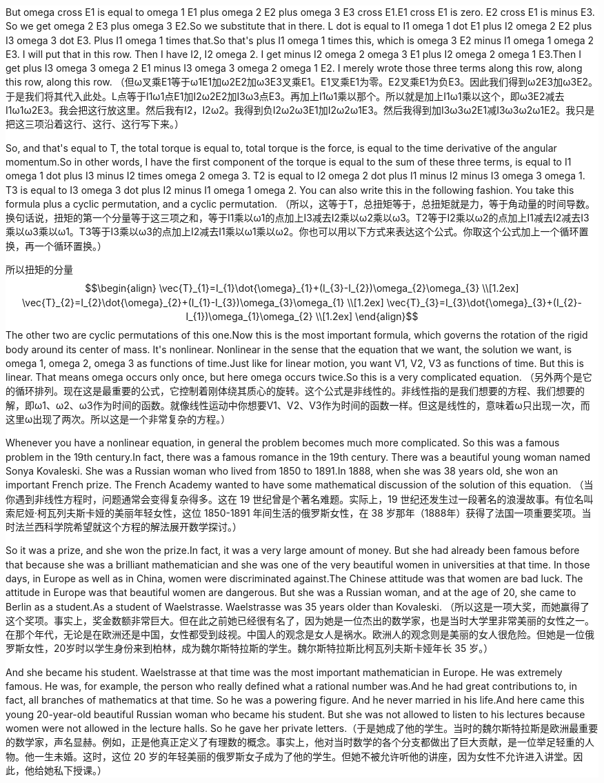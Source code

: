 But omega cross E1 is equal to omega 1 E1 plus omega 2 E2 plus omega 3 E3 cross E1.E1 cross E1 is zero. E2 cross E1 is minus E3. So we get omega 2 E3 plus omega 3 E2.So we substitute that in there. L dot is equal to I1 omega 1 dot E1 plus I2 omega 2 E2 plus I3 omega 3 dot E3. Plus I1 omega 1 times that.So that's plus I1 omega 1 times this, which is omega 3 E2 minus I1 omega 1 omega 2 E3. I will put that in this row. Then I have I2, I2 omega 2. I get minus I2 omega 2 omega 3 E1 plus I2 omega 2 omega 1 E3.Then I get plus I3 omega 3 omega 2 E1 minus I3 omega 3 omega 2 omega 1 E2. I merely wrote those three terms along this row, along this row, along this row. （但ω叉乘E1等于ω1E1加ω2E2加ω3E3叉乘E1。E1叉乘E1为零。E2叉乘E1为负E3。因此我们得到ω2E3加ω3E2。于是我们将其代入此处。L点等于I1ω1点E1加I2ω2E2加I3ω3点E3。再加上I1ω1乘以那个。所以就是加上I1ω1乘以这个，即ω3E2减去I1ω1ω2E3。我会把这行放这里。然后我有I2，I2ω2。我得到负I2ω2ω3E1加I2ω2ω1E3。然后我得到加I3ω3ω2E1减I3ω3ω2ω1E2。我只是把这三项沿着这行、这行、这行写下来。）

So, and that's equal to T, the total torque is equal to, total torque is the force, is equal to the time derivative of the angular momentum.So in other words, I have the first component of the torque is equal to the sum of these three terms, is equal to I1 omega 1 dot plus I3 minus I2 times omega 2 omega 3. T2 is equal to I2 omega 2 dot plus I1 minus I2 minus I3 omega 3 omega 1. T3 is equal to I3 omega 3 dot plus I2 minus I1 omega 1 omega 2. You can also write this in the following fashion. You take this formula plus a cyclic permutation, and a cyclic permutation. （所以，这等于T，总扭矩等于，总扭矩就是力，等于角动量的时间导数。换句话说，扭矩的第一个分量等于这三项之和，等于I1乘以ω1的点加上I3减去I2乘以ω2乘以ω3。T2等于I2乘以ω2的点加上I1减去I2减去I3乘以ω3乘以ω1。T3等于I3乘以ω3的点加上I2减去I1乘以ω1乘以ω2。你也可以用以下方式来表达这个公式。你取这个公式加上一个循环置换，再一个循环置换。）

所以扭矩的分量$$\begin{align}
\vec{T}_{1}=I_{1}\dot{\omega}_{1}+(I_{3}-I_{2})\omega_{2}\omega_{3} \\[1.2ex]
\vec{T}_{2}=I_{2}\dot{\omega}_{2}+(I_{1}-I_{3})\omega_{3}\omega_{1} \\[1.2ex]
\vec{T}_{3}=I_{3}\dot{\omega}_{3}+(I_{2}-I_{1})\omega_{1}\omega_{2} \\[1.2ex]
\end{align}$$
The other two are cyclic permutations of this one.Now this is the most important formula, which governs the rotation of the rigid body around its center of mass. It's nonlinear. Nonlinear in the sense that the equation that we want, the solution we want, is omega 1, omega 2, omega 3 as functions of time.Just like for linear motion, you want V1, V2, V3 as functions of time. But this is linear. That means omega occurs only once, but here omega occurs twice.So this is a very complicated equation. （另外两个是它的循环排列。现在这是最重要的公式，它控制着刚体绕其质心的旋转。这个公式是非线性的。非线性指的是我们想要的方程、我们想要的解，即ω1、ω2、ω3作为时间的函数。就像线性运动中你想要V1、V2、V3作为时间的函数一样。但这是线性的，意味着ω只出现一次，而这里ω出现了两次。所以这是一个非常复杂的方程。）

Whenever you have a nonlinear equation, in general the problem becomes much more complicated. So this was a famous problem in the 19th century.In fact, there was a famous romance in the 19th century. There was a beautiful young woman named Sonya Kovaleski. She was a Russian woman who lived from 1850 to 1891.In 1888, when she was 38 years old, she won an important French prize. The French Academy wanted to have some mathematical discussion of the solution of this equation. （当你遇到非线性方程时，问题通常会变得复杂得多。这在 19 世纪曾是个著名难题。实际上，19 世纪还发生过一段著名的浪漫故事。有位名叫索尼娅·柯瓦列夫斯卡娅的美丽年轻女性，这位 1850-1891 年间生活的俄罗斯女性，在 38 岁那年（1888年）获得了法国一项重要奖项。当时法兰西科学院希望就这个方程的解法展开数学探讨。）

So it was a prize, and she won the prize.In fact, it was a very large amount of money. But she had already been famous before that because she was a brilliant mathematician and she was one of the very beautiful women in universities at that time. In those days, in Europe as well as in China, women were discriminated against.The Chinese attitude was that women are bad luck. The attitude in Europe was that beautiful women are dangerous. But she was a Russian woman, and at the age of 20, she came to Berlin as a student.As a student of Waelstrasse. Waelstrasse was 35 years older than Kovaleski. （所以这是一项大奖，而她赢得了这个奖项。事实上，奖金数额非常巨大。但在此之前她已经很有名了，因为她是一位杰出的数学家，也是当时大学里非常美丽的女性之一。在那个年代，无论是在欧洲还是中国，女性都受到歧视。中国人的观念是女人是祸水。欧洲人的观念则是美丽的女人很危险。但她是一位俄罗斯女性，20岁时以学生身份来到柏林，成为魏尔斯特拉斯的学生。魏尔斯特拉斯比柯瓦列夫斯卡娅年长 35 岁。）

And she became his student. Waelstrasse at that time was the most important mathematician in Europe. He was extremely famous. He was, for example, the person who really defined what a rational number was.And he had great contributions to, in fact, all branches of mathematics at that time. So he was a powering figure. And he never married in his life.And here came this young 20-year-old beautiful Russian woman who became his student. But she was not allowed to listen to his lectures because women were not allowed in the lecture halls. So he gave her private letters.（于是她成了他的学生。当时的魏尔斯特拉斯是欧洲最重要的数学家，声名显赫。例如，正是他真正定义了有理数的概念。事实上，他对当时数学的各个分支都做出了巨大贡献，是一位举足轻重的人物。他一生未婚。这时，这位 20 岁的年轻美丽的俄罗斯女子成为了他的学生。但她不被允许听他的讲座，因为女性不允许进入讲堂。因此，他给她私下授课。）
